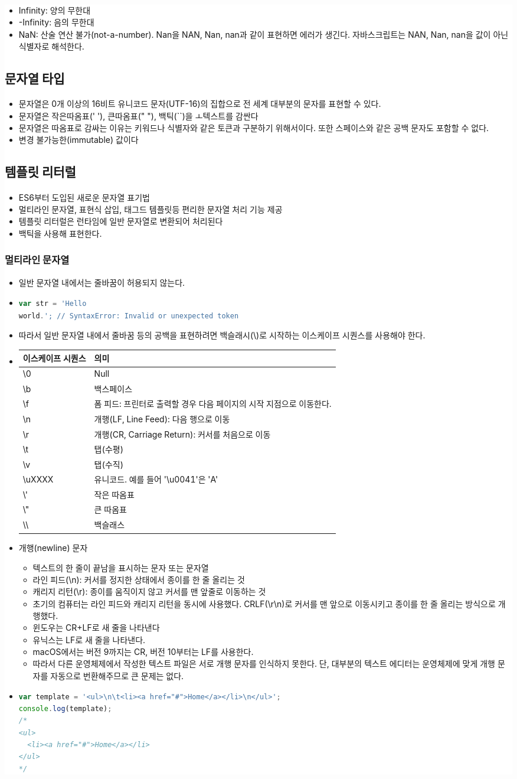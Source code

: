   - Infinity: 양의 무한대
  - -Infinity: 음의 무한대
  - NaN: 산술 연산 불가(not-a-number). Nan을 NAN, Nan, nan과 같이 표현하면 에러가 생긴다. 자바스크립트는 NAN, Nan, nan을 값이 아닌 식별자로 해석한다.

## 문자열 타입

- 문자열은 0개 이상의 16비트 유니코드 문자(UTF-16)의 집합으로 전 세계 대부분의 문자를 표현할 수 있다.
- 문자열은 작은따옴표(' '), 큰따옴표(" "), 백틱(``)을 ㅗ텍스트를 감싼다
- 문자열은 따옴표로 감싸는 이유는 키워드나 식별자와 같은 토큰과 구분하기 위해서이다. 또한 스페이스와 같은 공백 문자도 포함할 수 없다.
- 변경 불가능한(immutable) 값이다

## 템플릿 리터럴

- ES6부터 도입된 새로운 문자열 표기법
- 멀티라인 문자열, 표현식 삽입, 태그드 템플릿등 편리한 문자열 처리 기능 제공
- 템플릿 리터럴은 런타임에 일반 문자열로 변환되어 처리된다
- 백틱을 사용해 표현한다.

### 멀티라인 문자열

- 일반 문자열 내에서는 줄바꿈이 허용되지 않는다.

- ```js
  var str = 'Hello
  world.'; // SyntaxError: Invalid or unexpected token
  ```

- 따라서 일반 문자열 내에서 줄바꿈 등의 공백을 표현하려면 백슬래시(\\)로 시작하는 이스케이프 시퀀스를 사용해야 한다.

- | 이스케이프 시퀀스 | 의미                                                         |
  | ----------------- | ------------------------------------------------------------ |
  | \\0               | Null                                                         |
  | \b                | 백스페이스                                                   |
  | \f                | 폼 피드: 프린터로 출력할 경우 다음 페이지의 시작 지점으로 이동한다. |
  | \n                | 개행(LF, Line Feed): 다음 행으로 이동                        |
  | \r                | 개행(CR, Carriage Return): 커서를 처음으로 이동              |
  | \t                | 탭(수평)                                                     |
  | \v                | 탭(수직)                                                     |
  | \uXXXX            | 유니코드. 예를 들어 '\\u0041'은 'A'                          |
  | \\'               | 작은 따옴표                                                  |
  | \\"               | 큰 따옴표                                                    |
  | \\\               | 백슬래스                                                     |

- 개행(newline) 문자

  - 텍스트의 한 줄이 끝남을 표시하는 문자 또는 문자열
  - 라인 피드(\n): 커서를 정지한 상태에서 종이를 한 줄 올리는 것
  - 캐리지 리턴(\\r): 종이를 움직이지 않고 커서를 맨 앞줄로 이동하는 것
  - 초기의 컴퓨터는 라인 피드와 캐리지 리턴을 동시에 사용했다. CRLF(\r\n)로 커서를 맨 앞으로 이동시키고 종이를 한 줄 올리는 방식으로 개행했다.
  - 윈도우는 CR+LF로 새 줄을 나타낸다
  - 유닉스는 LF로 새 줄을 나타낸다.
  - macOS에서는 버전 9까지는 CR, 버전 10부터는 LF를 사용한다.
  - 따라서 다른 운영체제에서 작성한 텍스트 파일은 서로 개행 문자를 인식하지 못한다. 단, 대부분의 텍스트 에디터는 운영체제에 맞게 개행 문자를 자동으로 번환해주므로 큰 문제는 없다.

- ```js
  var template = '<ul>\n\t<li><a href="#">Home</a></li>\n</ul>';
  console.log(template);
  /*
  <ul>
  	<li><a href="#">Home</a></li>
  </ul>
  */
  ```